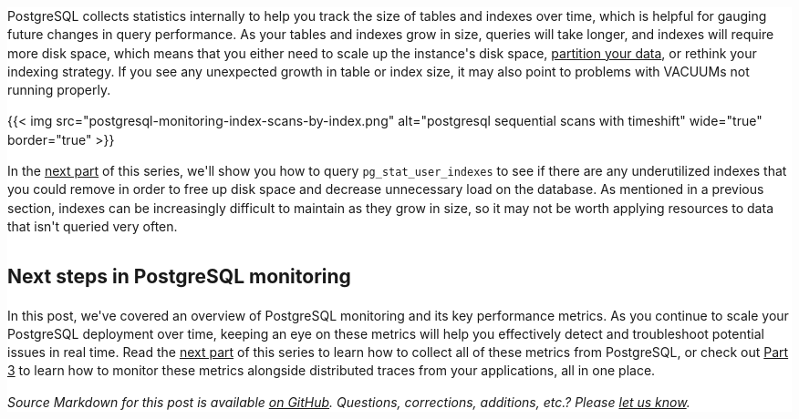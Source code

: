 PostgreSQL collects statistics internally to help you track the size of tables and indexes over time, which is helpful for gauging future changes in query performance. As your tables and indexes grow in size, queries will take longer, and indexes will require more disk space, which means that you either need to scale up the instance's disk space, [partition your data][postgresql-partitioning], or rethink your indexing strategy. If you see any unexpected growth in table or index size, it may also point to problems with VACUUMs not running properly. 

{{< img src="postgresql-monitoring-index-scans-by-index.png" alt="postgresql sequential scans with timeshift" wide="true" border="true" >}}

In the [next part][part-2] of this series, we'll show you how to query `pg_stat_user_indexes` to see if there are any underutilized indexes that you could remove in order to free up disk space and decrease unnecessary load on the database. As mentioned in a previous section, indexes can be increasingly difficult to maintain as they grow in size, so it may not be worth applying resources to data that isn't queried very often. 

## Next steps in PostgreSQL monitoring
In this post, we've covered an overview of PostgreSQL monitoring and its key performance metrics. As you continue to scale your PostgreSQL deployment over time, keeping an eye on these metrics will help you effectively detect and troubleshoot potential issues in real time. Read the [next part][part-2] of this series to learn how to collect all of these metrics from PostgreSQL, or check out [Part 3](https://www.datadoghq.com/blog/collect-postgresql-data-with-datadog/) to learn how to monitor these metrics alongside distributed traces from your applications, all in one place.


*Source Markdown for this post is available [on GitHub](https://github.com/DataDog/the-monitor/blob/master/postgresql/postgresql-monitoring.md). Questions, corrections, additions, etc.? Please [let us know](https://github.com/DataDog/the-monitor/issues).*

[postgres-scalable]: https://www.postgresql.org/about/
[stats-collector-docs]: https://www.postgresql.org/docs/current/static/monitoring-stats.html
[monitoring-101-blog]: https://www.datadoghq.com/blog/monitoring-101-collecting-data/
[planner-docs]: https://www.postgresql.org/docs/current/static/planner-optimizer.html
[tuple-header]: https://github.com/postgres/postgres/blob/master/src/include/access/htup_details.h#L142
[explain-docs]: https://www.postgresql.org/docs/current/static/using-explain.html
[mvcc-docs]: https://www.postgresql.org/docs/current/static/mvcc-intro.html
[toast-docs]: https://www.postgresql.org/docs/current/static/storage-toast.html
[pg-locks]: https://www.postgresql.org/docs/current/static/view-pg-locks.html
[wal-docs]: https://www.postgresql.org/docs/current/static/wal-intro.html
[checkpoint-docs]: https://www.postgresql.org/docs/current/static/wal-configuration.html
[pgbouncer]: https://pgbouncer.github.io/
[postgres-availability-docs]: https://www.postgresql.org/docs/current/static/different-replication-solutions.html
[postgres-10-release]: https://www.postgresql.org/docs/current/static/release-10.html
[explain-depesz]: https://explain.depesz.com/
[random-page-cost]: https://www.postgresql.org/docs/current/static/runtime-config-query.html#GUC-RANDOM-PAGE-COST
[shared-buffers]: https://www.postgresql.org/docs/current/static/runtime-config-resource.html#GUC-SHARED-BUFFERS
[postgresql-partitioning]: https://www.postgresql.org/docs/current/static/ddl-partitioning.html
[pt-2-bgwriter]: /blog/postgresql-monitoring-tools/#pg-stat-bgwriter
[pt-2-pgstatio]: /blog/postgresql-monitoring-tools/#pg-statio-user-tables
[internal-statistics-docs]: https://www.postgresql.org/docs/current/static/planner-stats.html
[part-2]: /blog/postgresql-monitoring-tools
[part-3]: /blog/collect-postgresql-data-with-datadog
[autovacuum-docs]: https://www.postgresql.org/docs/current/static/routine-vacuuming.html#AUTOVACUUM
[pgclass-docs]: https://www.postgresql.org/docs/current/static/catalog-pg-class.html
